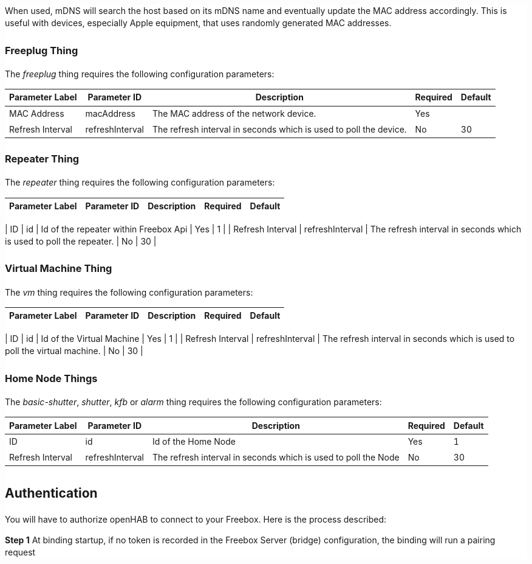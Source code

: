 When used, mDNS will search the host based on its mDNS name and eventually update the MAC address accordingly.
This is useful with devices, especially Apple equipment, that uses randomly generated MAC addresses.

### Freeplug Thing

The *freeplug* thing requires the following configuration parameters:

| Parameter Label  | Parameter ID    | Description                                                            | Required | Default |
|------------------|-----------------|------------------------------------------------------------------------|----------|---------|
| MAC Address      | macAddress      | The MAC address of the network device.                                 | Yes      |         |
| Refresh Interval | refreshInterval | The refresh interval in seconds which is used to poll the device.      | No       | 30      |

### Repeater Thing

The *repeater* thing requires the following configuration parameters:

| Parameter Label  | Parameter ID    | Description                                                         | Required | Default |
|------------------|-----------------|---------------------------------------------------------------------|----------|---------|

| ID               | id              | Id of the repeater within Freebox Api                               | Yes      | 1       |
| Refresh Interval | refreshInterval | The refresh interval in seconds which is used to poll the repeater. | No       | 30      |

### Virtual Machine Thing

The *vm* thing requires the following configuration parameters:


| Parameter Label  | Parameter ID    | Description                                                                | Required | Default |
|------------------|-----------------|----------------------------------------------------------------------------|----------|---------|

| ID               | id              | Id of the Virtual Machine                                                  | Yes      | 1       |
| Refresh Interval | refreshInterval | The refresh interval in seconds which is used to poll the virtual machine. | No       | 30      |

### Home Node Things

The *basic-shutter*, *shutter*, *kfb* or *alarm* thing requires the following configuration parameters:

| Parameter Label  | Parameter ID    | Description                                                      | Required | Default |
|------------------|-----------------|------------------------------------------------------------------|----------|---------|
| ID               | id              | Id of the Home Node                                              | Yes      | 1       |
| Refresh Interval | refreshInterval | The refresh interval in seconds which is used to poll the Node   | No       | 30      |

## Authentication

You will have to authorize openHAB to connect to your Freebox. Here is the process described:

**Step 1** At binding startup, if no token is recorded in the Freebox Server (bridge) configuration, the binding will run a pairing request
